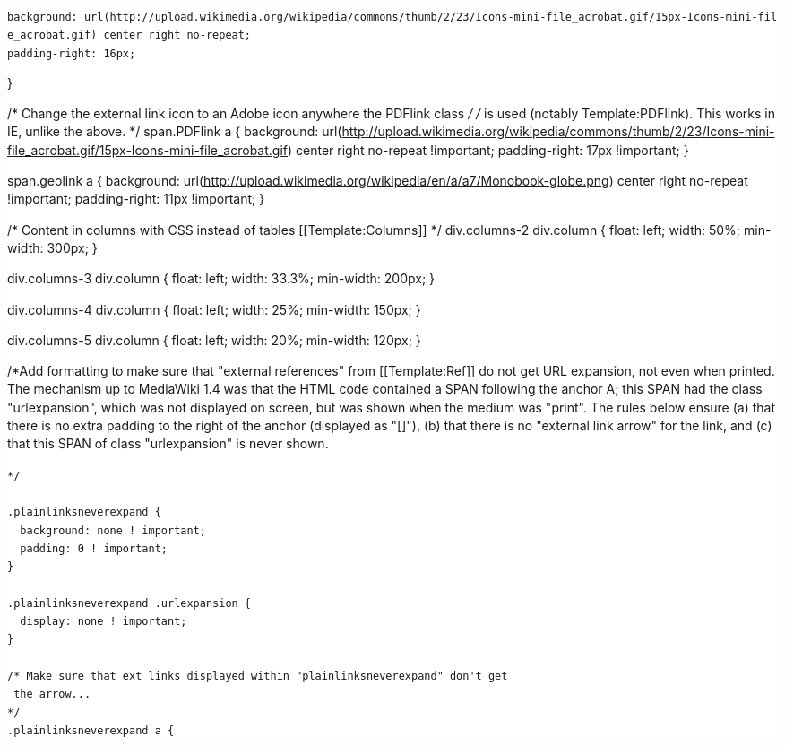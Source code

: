     background: url(http://upload.wikimedia.org/wikipedia/commons/thumb/2/23/Icons-mini-file_acrobat.gif/15px-Icons-mini-file_acrobat.gif) center right no-repeat;
    padding-right: 16px;
}
 
/* Change the external link icon to an Adobe icon anywhere the PDFlink class */
/* is used (notably Template:PDFlink). This works in IE, unlike the above. */
span.PDFlink a {
    background: url(http://upload.wikimedia.org/wikipedia/commons/thumb/2/23/Icons-mini-file_acrobat.gif/15px-Icons-mini-file_acrobat.gif) center right no-repeat !important;
    padding-right: 17px !important;
}
 
span.geolink a {
    background: url(http://upload.wikimedia.org/wikipedia/en/a/a7/Monobook-globe.png) center right no-repeat !important;
    padding-right: 11px !important;
}
 
/* Content in columns with CSS instead of tables [[Template:Columns]] */
div.columns-2 div.column {
    float: left;
    width: 50%;
    min-width: 300px;
}
 
div.columns-3 div.column {
    float: left;
    width: 33.3%;
    min-width: 200px;
}
 
div.columns-4 div.column {
    float: left;
    width: 25%;
    min-width: 150px;
}
 
div.columns-5 div.column {
    float: left;
    width: 20%;
    min-width: 120px;
}
 
/*Add formatting to make sure that "external references" from [[Template:Ref]] do
  not get URL expansion, not even when printed. The mechanism up to MediaWiki 1.4 was
  that the HTML code contained a SPAN following the anchor A; this SPAN had the class
  "urlexpansion", which was not displayed on screen, but was shown when the medium was
  "print". The rules below ensure (a) that there is no extra padding to the right of
  the anchor (displayed as "[<number>]"), (b) that there is no "external link arrow" for
  the link, and (c) that this SPAN of class "urlexpansion" is never shown.
  ~~~~
*/
 
.plainlinksneverexpand {
    background: none ! important;
    padding: 0 ! important;
}
 
.plainlinksneverexpand .urlexpansion {
    display: none ! important;
}
 
/* Make sure that ext links displayed within "plainlinksneverexpand" don't get
   the arrow...
*/
.plainlinksneverexpand a {
  ~~~~